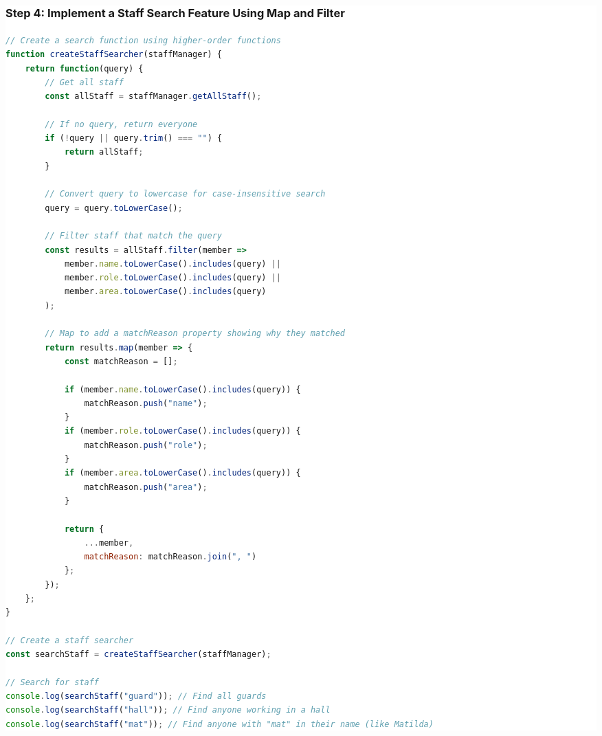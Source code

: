 ### Step 4: Implement a Staff Search Feature Using Map and Filter

```javascript
// Create a search function using higher-order functions
function createStaffSearcher(staffManager) {
    return function(query) {
        // Get all staff
        const allStaff = staffManager.getAllStaff();
        
        // If no query, return everyone
        if (!query || query.trim() === "") {
            return allStaff;
        }
        
        // Convert query to lowercase for case-insensitive search
        query = query.toLowerCase();
        
        // Filter staff that match the query
        const results = allStaff.filter(member => 
            member.name.toLowerCase().includes(query) ||
            member.role.toLowerCase().includes(query) ||
            member.area.toLowerCase().includes(query)
        );
        
        // Map to add a matchReason property showing why they matched
        return results.map(member => {
            const matchReason = [];
            
            if (member.name.toLowerCase().includes(query)) {
                matchReason.push("name");
            }
            if (member.role.toLowerCase().includes(query)) {
                matchReason.push("role");
            }
            if (member.area.toLowerCase().includes(query)) {
                matchReason.push("area");
            }
            
            return { 
                ...member, 
                matchReason: matchReason.join(", ")
            };
        });
    };
}

// Create a staff searcher
const searchStaff = createStaffSearcher(staffManager);

// Search for staff
console.log(searchStaff("guard")); // Find all guards
console.log(searchStaff("hall")); // Find anyone working in a hall
console.log(searchStaff("mat")); // Find anyone with "mat" in their name (like Matilda)
```
